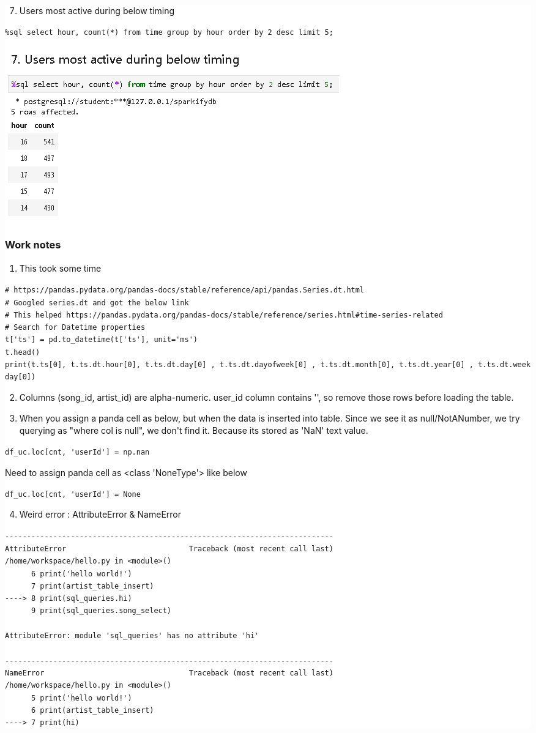 7. Users most active during below timing
```
%sql select hour, count(*) from time group by hour order by 2 desc limit 5;
```
<img src="AQ7.png" alt="Analytics Query 7"/>  

### Work notes
1. This took some time
```
# https://pandas.pydata.org/pandas-docs/stable/reference/api/pandas.Series.dt.html
# Googled series.dt and got the below link
# This helped https://pandas.pydata.org/pandas-docs/stable/reference/series.html#time-series-related
# Search for Datetime properties
t['ts'] = pd.to_datetime(t['ts'], unit='ms')
t.head()
print(t.ts[0], t.ts.dt.hour[0], t.ts.dt.day[0] , t.ts.dt.dayofweek[0] , t.ts.dt.month[0], t.ts.dt.year[0] , t.ts.dt.weekday[0])
```
2. Columns (song_id, artist_id) are alpha-numeric. user_id column contains '', so remove those rows before loading the table.

3. When you assign a panda cell as below, but when the data is inserted into table. Since we see it as null/NotANumber, we try querying as "where col is null", we don't find it. Because its stored as 'NaN' text value.
```
df_uc.loc[cnt, 'userId'] = np.nan
```
Need to assign panda cell as <class 'NoneType'> like below
```
df_uc.loc[cnt, 'userId'] = None
```
4. Weird error : AttributeError & NameError

```
---------------------------------------------------------------------------
AttributeError                            Traceback (most recent call last)
/home/workspace/hello.py in <module>()
      6 print('hello world!')
      7 print(artist_table_insert)
----> 8 print(sql_queries.hi)
      9 print(sql_queries.song_select)

AttributeError: module 'sql_queries' has no attribute 'hi'

---------------------------------------------------------------------------
NameError                                 Traceback (most recent call last)
/home/workspace/hello.py in <module>()
      5 print('hello world!')
      6 print(artist_table_insert)
----> 7 print(hi)
```